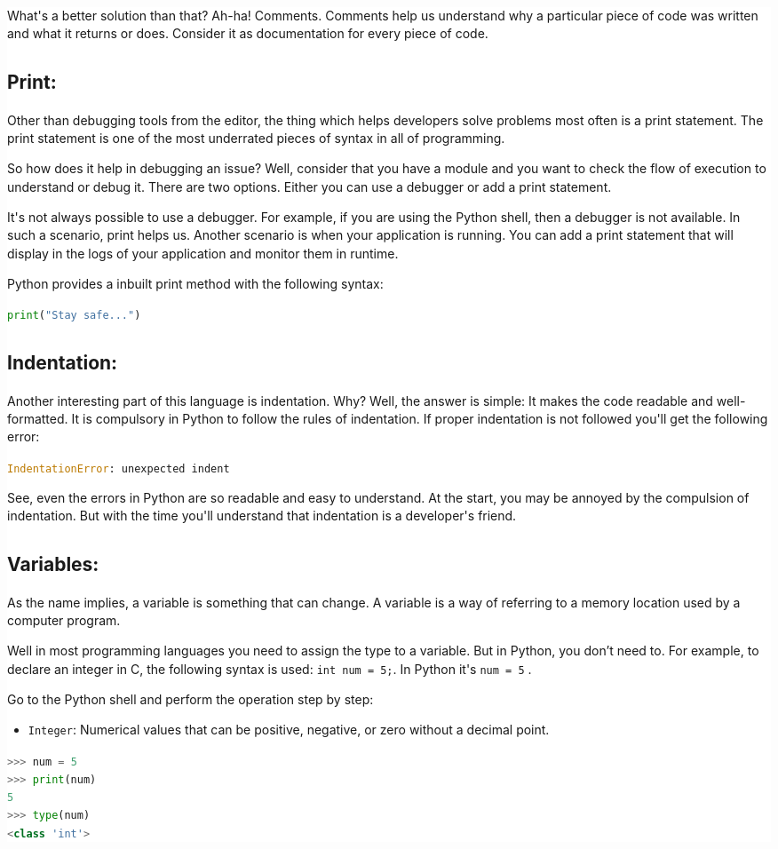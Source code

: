 What's a better solution than that? Ah-ha! Comments. Comments help us understand why a particular piece of code was written and what it returns or does. Consider it as documentation for every piece of code.

## Print:

Other than debugging tools from the editor, the thing which helps developers solve problems most often is a print statement. The print statement is one of the most underrated pieces of syntax in all of programming.

So how does it help in debugging an issue? Well, consider that you have a module and you want to check the flow of execution to understand or debug it. There are two options. Either you can use a debugger or add a print statement.

It's not always possible to use a debugger. For example, if you are using the Python shell, then a debugger is not available. In such a scenario, print helps us. Another scenario is when your application is running. You can add a print statement that will display in the logs of your application and monitor them in runtime.

Python provides a inbuilt print method with the following syntax:

```python
print("Stay safe...")
```

## Indentation:

Another interesting part of this language is indentation. Why? Well, the answer is simple: It makes the code readable and well-formatted. It is compulsory in Python to follow the rules of indentation. If proper indentation is not followed you'll get the following error:

```python
IndentationError: unexpected indent
```

See, even the errors in Python are so readable and easy to understand. At the start, you may be annoyed by the compulsion of indentation. But with the time you'll understand that indentation is a developer's friend.

## **Variables:**

As the name implies, a variable is something that can change. A variable is a way of referring to a memory location used by a computer program.

Well in most programming languages you need to assign the type to a variable. But in Python, you don’t need to. For example, to declare an integer in C, the following syntax is used:  `int num = 5;`. In Python it's  `num = 5`  .

Go to the Python shell and perform the operation step by step:

-   `Integer`: Numerical values that can be positive, negative, or zero without a decimal point.

```python
>>> num = 5
>>> print(num)
5
>>> type(num)
<class 'int'>
```
